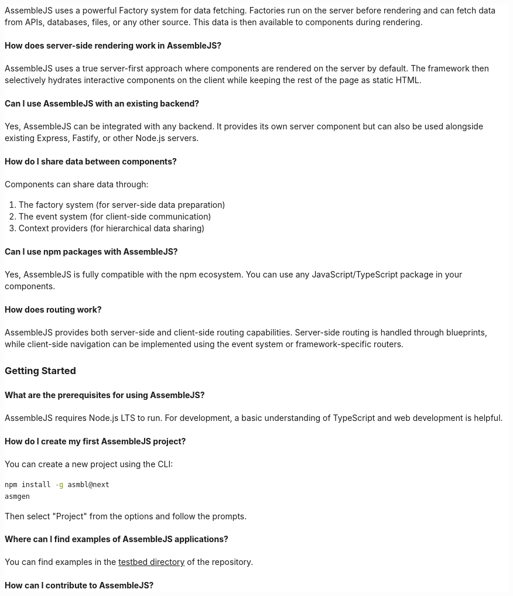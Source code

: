 AssembleJS uses a powerful Factory system for data fetching. Factories run on the server before rendering and can fetch data from APIs, databases, files, or any other source. This data is then available to components during rendering.

#### How does server-side rendering work in AssembleJS?

AssembleJS uses a true server-first approach where components are rendered on the server by default. The framework then selectively hydrates interactive components on the client while keeping the rest of the page as static HTML.

#### Can I use AssembleJS with an existing backend?

Yes, AssembleJS can be integrated with any backend. It provides its own server component but can also be used alongside existing Express, Fastify, or other Node.js servers.

#### How do I share data between components?

Components can share data through:
1. The factory system (for server-side data preparation)
2. The event system (for client-side communication)
3. Context providers (for hierarchical data sharing)

#### Can I use npm packages with AssembleJS?

Yes, AssembleJS is fully compatible with the npm ecosystem. You can use any JavaScript/TypeScript package in your components.

#### How does routing work?

AssembleJS provides both server-side and client-side routing capabilities. Server-side routing is handled through blueprints, while client-side navigation can be implemented using the event system or framework-specific routers.

### Getting Started

#### What are the prerequisites for using AssembleJS?

AssembleJS requires Node.js LTS to run. For development, a basic understanding of TypeScript and web development is helpful.

#### How do I create my first AssembleJS project?

You can create a new project using the CLI:

```bash
npm install -g asmbl@next
asmgen
```

Then select "Project" from the options and follow the prompts.

#### Where can I find examples of AssembleJS applications?

You can find examples in the [testbed directory](https://github.com/zjayers/assemblejs/tree/next/testbed) of the repository.

#### How can I contribute to AssembleJS?
